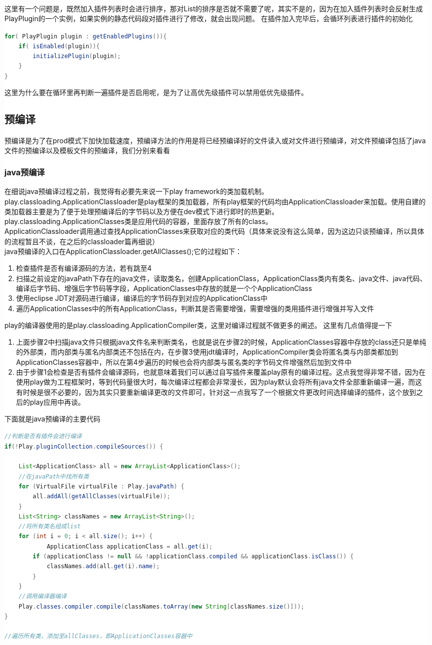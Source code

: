 这里有一个问题是，既然加入插件列表时会进行排序，那对List<LoadingPluginInfo>的排序是否就不需要了呢，其实不是的，因为在加入插件列表时会反射生成PlayPlugin的一个实例，如果实例的静态代码段对插件进行了修改，就会出现问题。
在插件加入完毕后，会循环列表进行插件的初始化

```java
for( PlayPlugin plugin : getEnabledPlugins()){
    if( isEnabled(plugin)){
        initializePlugin(plugin);
    }
}
```

这里为什么要在循环里再判断一遍插件是否启用呢，是为了让高优先级插件可以禁用低优先级插件。

## 预编译

预编译是为了在prod模式下加快加载速度，预编译方法的作用是将已经预编译好的文件读入或对文件进行预编译，对文件预编译包括了java文件的预编译以及模板文件的预编译，我们分别来看看

### java预编译

在细说java预编译过程之前，我觉得有必要先来说一下play framework的类加载机制。  
play.classloading.ApplicationClassloader是play框架的类加载器，所有play框架的代码均由ApplicationClassloader来加载。使用自建的类加载器主要是为了便于处理预编译后的字节码以及方便在dev模式下进行即时的热更新。  
play.classloading.ApplicationClasses类是应用代码的容器，里面存放了所有的class。  
ApplicationClassloader调用通过查找ApplicationClasses来获取对应的类代码（具体来说没有这么简单，因为这边只谈预编译，所以具体的流程暂且不谈，在之后的classloader篇再细说）  
java预编译的入口在ApplicationClassloader.getAllClasses();它的过程如下：  

1. 检查插件是否有编译源码的方法，若有跳至4
1. 扫描之前设定的javaPath下存在的java文件，读取类名，创建ApplicationClass，ApplicationClass类内有类名、java文件、java代码、编译后字节码、增强后字节码等字段，ApplicationClasses中存放的就是一个个ApplicationClass
1. 使用eclipse JDT对源码进行编译，编译后的字节码存到对应的ApplicationClass中
1. 遍历ApplicationClasses中的所有ApplicationClass，判断其是否需要增强，需要增强的类用插件进行增强并写入文件

play的编译器使用的是play.classloading.ApplicationCompiler类，这里对编译过程就不做更多的阐述。
这里有几点值得提一下

1. 上面步骤2中扫描java文件只根据java文件名来判断类名，也就是说在步骤2的时候，ApplicationClasses容器中存放的class还只是单纯的外部类，而内部类与匿名内部类还不包括在内，在步骤3使用jdt编译时，ApplicationCompiler类会将匿名类与内部类都加到ApplicationClasses容器中，所以在第4步遍历的时候也会将内部类与匿名类的字节码文件增强然后加到文件中
1. 由于步骤1会检查是否有插件会编译源码，也就意味着我们可以通过自写插件来覆盖play原有的编译过程。这点我觉得非常不错，因为在使用play做为工程框架时，等到代码量很大时，每次编译过程都会非常漫长，因为play默认会将所有java文件全部重新编译一遍，而这有时候是很不必要的，因为其实只要重新编译更改的文件即可，针对这一点我写了一个根据文件更改时间选择编译的插件，这个放到之后的play应用中再谈。

下面就是java预编译的主要代码
```java
//判断是否有插件会进行编译
if(!Play.pluginCollection.compileSources()) {

    List<ApplicationClass> all = new ArrayList<ApplicationClass>();
    //在javaPath中找所有类
    for (VirtualFile virtualFile : Play.javaPath) {
        all.addAll(getAllClasses(virtualFile));
    }
    List<String> classNames = new ArrayList<String>();
    //将所有类名组成list
    for (int i = 0; i < all.size(); i++) {
            ApplicationClass applicationClass = all.get(i);
        if (applicationClass != null && !applicationClass.compiled && applicationClass.isClass()) {
            classNames.add(all.get(i).name);
        }
    }
    //调用编译器编译
    Play.classes.compiler.compile(classNames.toArray(new String[classNames.size()]));
}

//遍历所有类，添加至allClasses，即ApplicationClasses容器中
```
